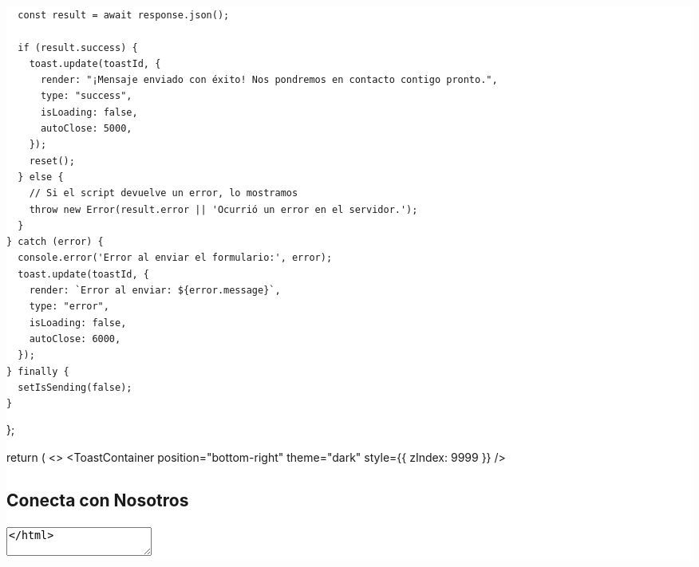       const result = await response.json();

      if (result.success) {
        toast.update(toastId, {
          render: "¡Mensaje enviado con éxito! Nos pondremos en contacto contigo pronto.",
          type: "success",
          isLoading: false,
          autoClose: 5000,
        });
        reset();
      } else {
        // Si el script devuelve un error, lo mostramos
        throw new Error(result.error || 'Ocurrió un error en el servidor.');
      }
    } catch (error) {
      console.error('Error al enviar el formulario:', error);
      toast.update(toastId, {
        render: `Error al enviar: ${error.message}`,
        type: "error",
        isLoading: false,
        autoClose: 6000,
      });
    } finally {
      setIsSending(false);
    }

};

return (
<>
<ToastContainer position="bottom-right" theme="dark" style={{ zIndex: 9999 }} />
<section id="contacto" className="py-20 bg-gray-900">
<div className="container mx-auto px-6 text-center">
<h2 className="text-4xl font-bold text-white mb-4">Conecta con Nosotros</h2>
<form onSubmit={handleSubmit(onSubmit)} className="max-w-xl mx-auto text-left" noValidate>
<FormInput
id="nombre"
register={register}
errors={errors}
validation={{ required: 'El nombre es obligatorio' }}
placeholder="Tu nombre completo"
/>
<FormInput
id="telefono"
type="tel"
register={register}
errors={errors}
validation={{ required: 'El teléfono es obligatorio' }}
placeholder="Tu teléfono (con código de país)"
/>
<FormInput
id="email"
type="email"
register={register}
errors={errors}
validation={{
                required: 'El email es obligatorio',
                pattern: { value: /^\S+@\S+$/i, message: 'Introduce un email válido' }
              }}
placeholder="tu.correo@ejemplo.com"
/>
<div className="relative mb-6">
<textarea
id="mensaje"
{...register('mensaje', { required: 'El mensaje no puede estar vacío' })}